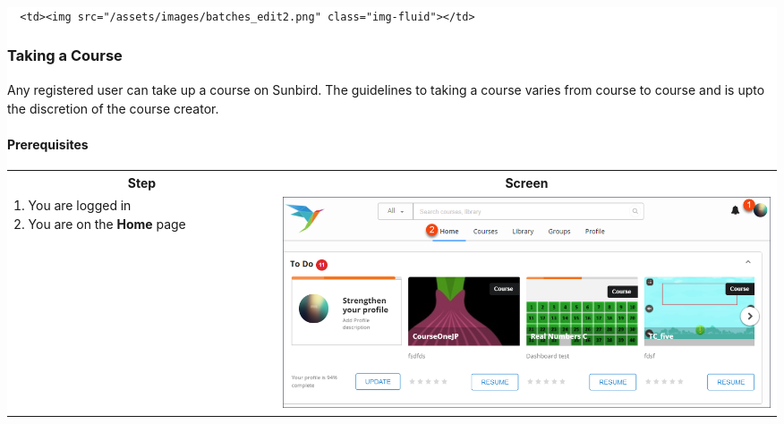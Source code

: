       <td><img src="/assets/images/batches_edit2.png" class="img-fluid"></td>
  </tr>
</table>


### Taking a Course

Any registered user can take up a course on Sunbird. The guidelines to taking a course varies from course to course and is upto the discretion of the course creator.

#### Prerequisites

<table>
  <tr>
    <th style="width:35%;">Step</th>
    <th style="width:65%;">Screen</th>
  </tr>
  <tr>
    <td>1. You are logged in <br>2. You are on the <b>Home</b> page </td>
      <td><img src="/assets/images/consumption_home.png" class="img-fluid"></td>
  </tr>
</table>
